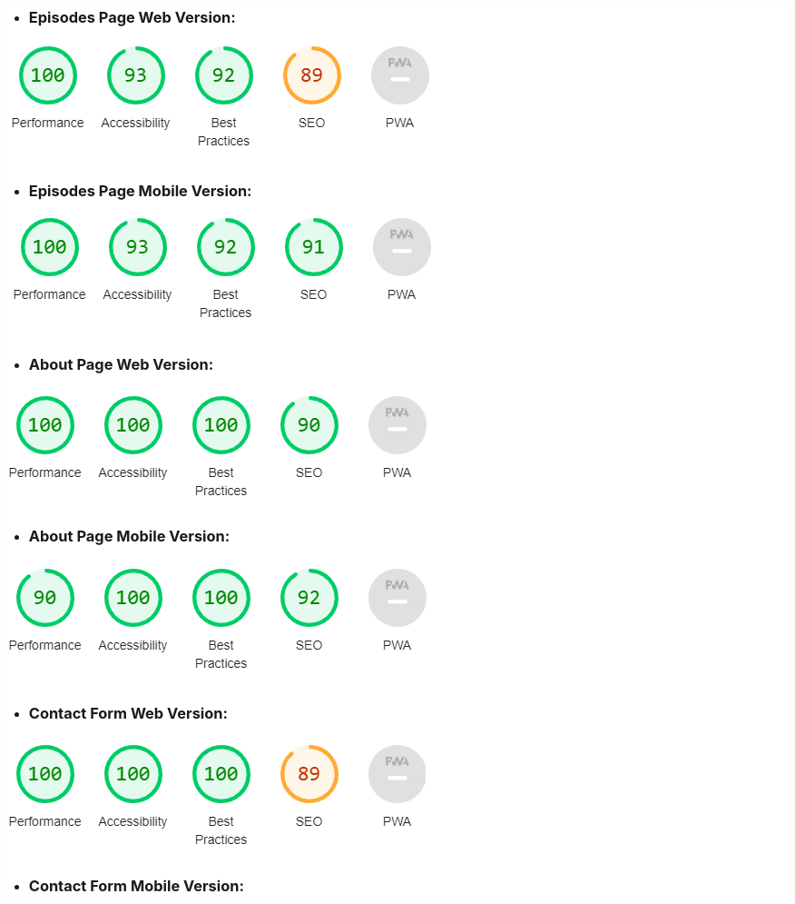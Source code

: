 - ### Episodes Page Web Version:

![episodesweb](/documentation/episodesweb.png "episodesweb")

- ### Episodes Page Mobile Version:

![episodesmobile](/documentation/episodesmobile.png "episodesmobile")


- ### About Page Web Version:
  
![aboutweb](/documentation/aboutweb.png "aboutweb")

- ### About Page Mobile Version:
  
![aboutmobile](/documentation/aboutmobile.png "aboutmobile")

- ### Contact Form Web Version:
  
![contactweb](/documentation/contactweb.png "contactweb")

- ### Contact Form Mobile Version:
  